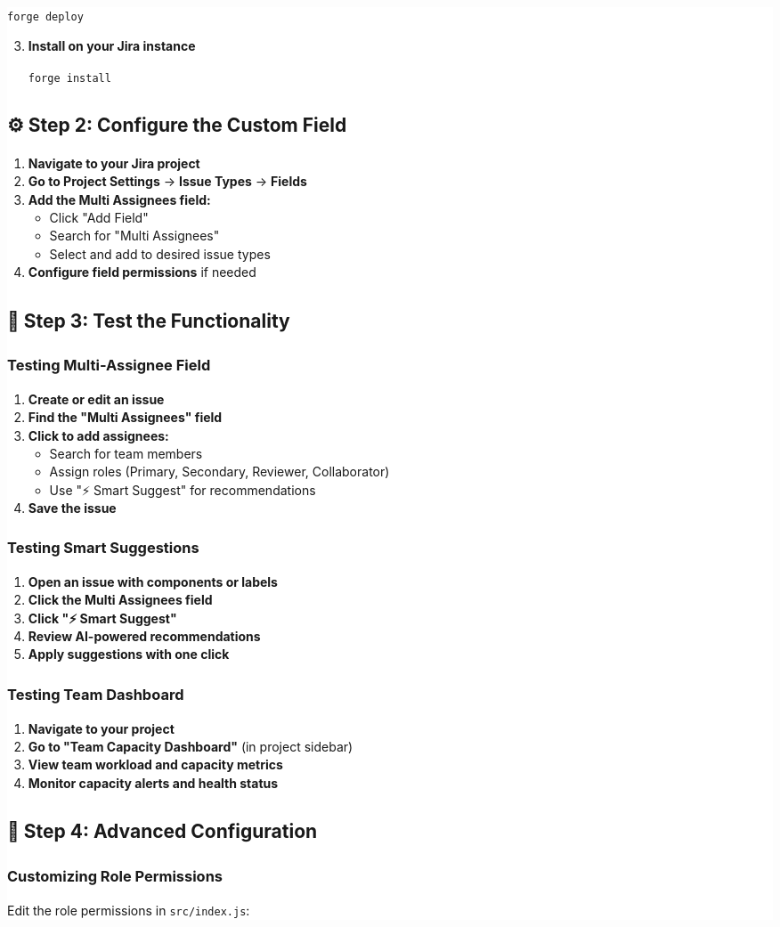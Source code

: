    ```bash
   forge deploy
   ```

3. **Install on your Jira instance**
   ```bash
   forge install
   ```

## ⚙️ Step 2: Configure the Custom Field

1. **Navigate to your Jira project**
2. **Go to Project Settings** → **Issue Types** → **Fields**
3. **Add the Multi Assignees field:**
   - Click "Add Field"
   - Search for "Multi Assignees"
   - Select and add to desired issue types
4. **Configure field permissions** if needed

## 🎯 Step 3: Test the Functionality

### Testing Multi-Assignee Field

1. **Create or edit an issue**
2. **Find the "Multi Assignees" field**
3. **Click to add assignees:**
   - Search for team members
   - Assign roles (Primary, Secondary, Reviewer, Collaborator)
   - Use "⚡ Smart Suggest" for recommendations
4. **Save the issue**

### Testing Smart Suggestions

1. **Open an issue with components or labels**
2. **Click the Multi Assignees field**
3. **Click "⚡ Smart Suggest"**
4. **Review AI-powered recommendations**
5. **Apply suggestions with one click**

### Testing Team Dashboard

1. **Navigate to your project**
2. **Go to "Team Capacity Dashboard"** (in project sidebar)
3. **View team workload and capacity metrics**
4. **Monitor capacity alerts and health status**

## 🔧 Step 4: Advanced Configuration

### Customizing Role Permissions

Edit the role permissions in `src/index.js`:
